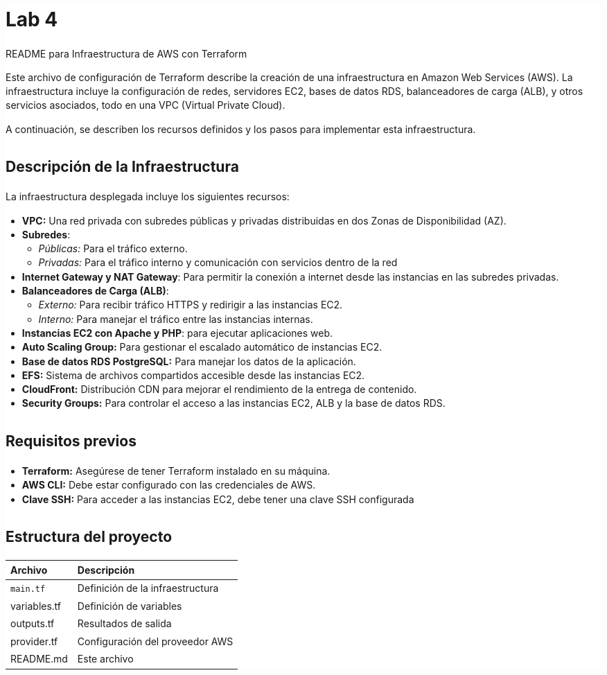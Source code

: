 # Lab 4

README para Infraestructura de AWS con Terraform

Este archivo de configuración de Terraform describe la creación de una infraestructura en Amazon Web Services (AWS). La infraestructura incluye la configuración de redes, servidores EC2, bases de datos RDS, balanceadores de carga (ALB), y otros servicios asociados, todo en una VPC (Virtual Private Cloud).

A continuación, se describen los recursos definidos y los pasos para implementar esta infraestructura.
## Descripción de la Infraestructura

La infraestructura desplegada incluye los siguientes recursos:
- **VPC:** Una red privada con subredes públicas y privadas distribuidas en dos Zonas de Disponibilidad (AZ).
- **Subredes**:
    - _Públicas:_ Para el tráfico externo.
    - _Privadas:_ Para el tráfico interno y comunicación con servicios dentro de la red
- **Internet Gateway y NAT Gateway**: Para permitir la conexión a internet desde las instancias en las subredes privadas.
- **Balanceadores de Carga (ALB)**:
    - _Externo:_ Para recibir tráfico HTTPS y redirigir a las instancias EC2.
    - _Interno:_ Para manejar el tráfico entre las instancias internas.
- **Instancias EC2 con Apache y PHP**: para ejecutar aplicaciones web.
- **Auto Scaling Group:** Para gestionar el escalado automático de instancias EC2.
- **Base de datos RDS PostgreSQL:** Para manejar los datos de la aplicación.
- **EFS:** Sistema de archivos compartidos accesible desde las instancias EC2.
- **CloudFront:** Distribución CDN para mejorar el rendimiento de la entrega de contenido.
- **Security Groups:** Para controlar el acceso a las instancias EC2, ALB y la base de datos RDS.

## Requisitos previos

- **Terraform:** Asegúrese de tener Terraform instalado en su máquina.
- **AWS CLI:** Debe estar configurado con las credenciales de AWS.
- **Clave SSH:** Para acceder a las instancias EC2, debe tener una clave SSH configurada



## Estructura del proyecto

| Archivo |       Descripción                |
| :-------- |  :------------------------- |
| `main.tf` |  Definición de la infraestructura |
|variables.tf | Definición de variables
|outputs.tf | Resultados de salida
|provider.tf | Configuración del proveedor AWS
|README.md   | Este archivo
